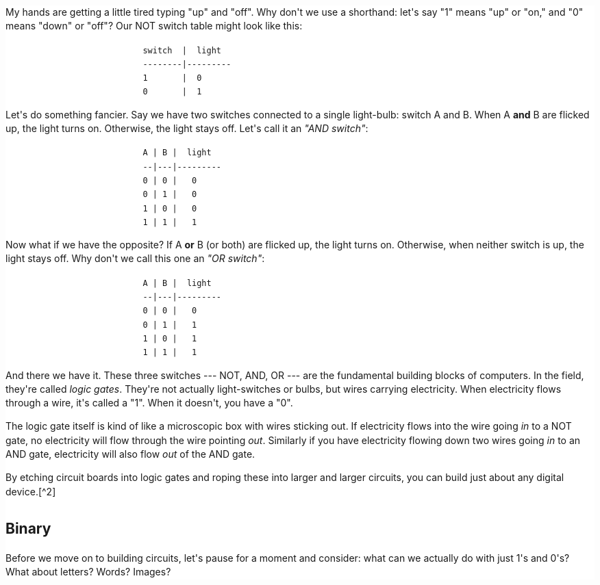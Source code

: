 My hands are getting a little tired typing "up" and "off". Why don't we use a
shorthand: let's say "1" means "up" or "on," and "0" means "down" or "off"? Our
NOT switch table might look like this:

```
                            switch  |  light
                            --------|---------
                            1       |  0
                            0       |  1
```

Let's do something fancier. Say we have two switches connected to a single
light-bulb: switch A and B. When A **and** B are flicked up, the light turns
on. Otherwise, the light stays off. Let's call it an *"AND switch"*:

```
                            A | B |  light
                            --|---|---------
                            0 | 0 |   0
                            0 | 1 |   0
                            1 | 0 |   0
                            1 | 1 |   1
```

Now what if we have the opposite? If A **or** B (or both) are flicked up, the
light turns on. Otherwise, when neither switch is up, the light stays off. Why
don't we call this one an *"OR switch"*:

```
                            A | B |  light
                            --|---|---------
                            0 | 0 |   0
                            0 | 1 |   1
                            1 | 0 |   1
                            1 | 1 |   1
```

And there we have it. These three switches --- NOT, AND, OR --- are the
fundamental building blocks of computers. In the field, they're called
*logic gates*. They're not actually light-switches or bulbs, but wires carrying
electricity. When electricity flows through a wire, it's called a "1". When
it doesn't, you have a "0".

The logic gate itself is kind of like a microscopic box with wires sticking out.
If electricity flows into the wire going *in* to a NOT gate, no electricity will
flow through the wire pointing *out*. Similarly if you have electricity flowing
down two wires going *in* to an AND gate, electricity will also flow *out* of the
AND gate.

By etching circuit boards into logic gates and roping these into larger and
larger circuits, you can build just about any digital device.[^2]


## Binary
Before we move on to building circuits, let's pause for a moment and consider:
what can we actually do with just 1's and 0's? What about letters? Words?
Images?
